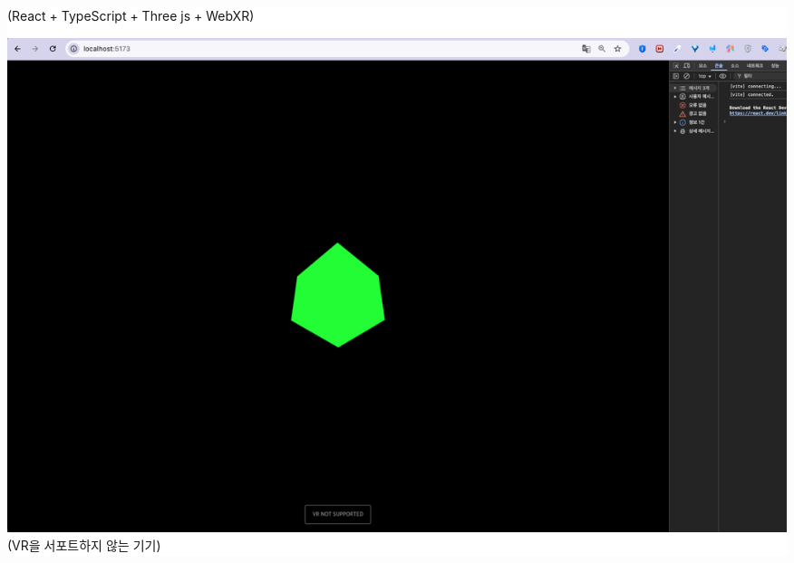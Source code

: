 (React + TypeScript + Three js + WebXR)

![VR을 서포트하지 않는 기기](/assets/images/posts/2025-03-14-ux-trends-and-spatial-computing-paradigm-2/18.png)
(VR을 서포트하지 않는 기기)
